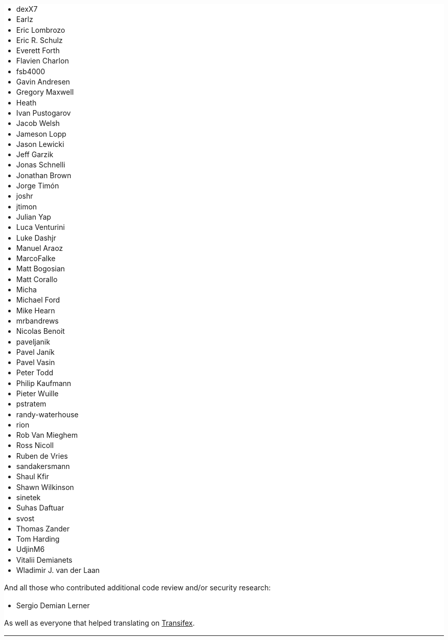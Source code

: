 - dexX7
- Earlz
- Eric Lombrozo
- Eric R. Schulz
- Everett Forth
- Flavien Charlon
- fsb4000
- Gavin Andresen
- Gregory Maxwell
- Heath
- Ivan Pustogarov
- Jacob Welsh
- Jameson Lopp
- Jason Lewicki
- Jeff Garzik
- Jonas Schnelli
- Jonathan Brown
- Jorge Timón
- joshr
- jtimon
- Julian Yap
- Luca Venturini
- Luke Dashjr
- Manuel Araoz
- MarcoFalke
- Matt Bogosian
- Matt Corallo
- Micha
- Michael Ford
- Mike Hearn
- mrbandrews
- Nicolas Benoit
- paveljanik
- Pavel Janík
- Pavel Vasin
- Peter Todd
- Philip Kaufmann
- Pieter Wuille
- pstratem
- randy-waterhouse
- rion
- Rob Van Mieghem
- Ross Nicoll
- Ruben de Vries
- sandakersmann
- Shaul Kfir
- Shawn Wilkinson
- sinetek
- Suhas Daftuar
- svost
- Thomas Zander
- Tom Harding
- UdjinM6
- Vitalii Demianets
- Wladimir J. van der Laan

And all those who contributed additional code review and/or security research:

- Sergio Demian Lerner

As well as everyone that helped translating on [Transifex](https://www.transifex.com/projects/p/bitcoin/).

---

